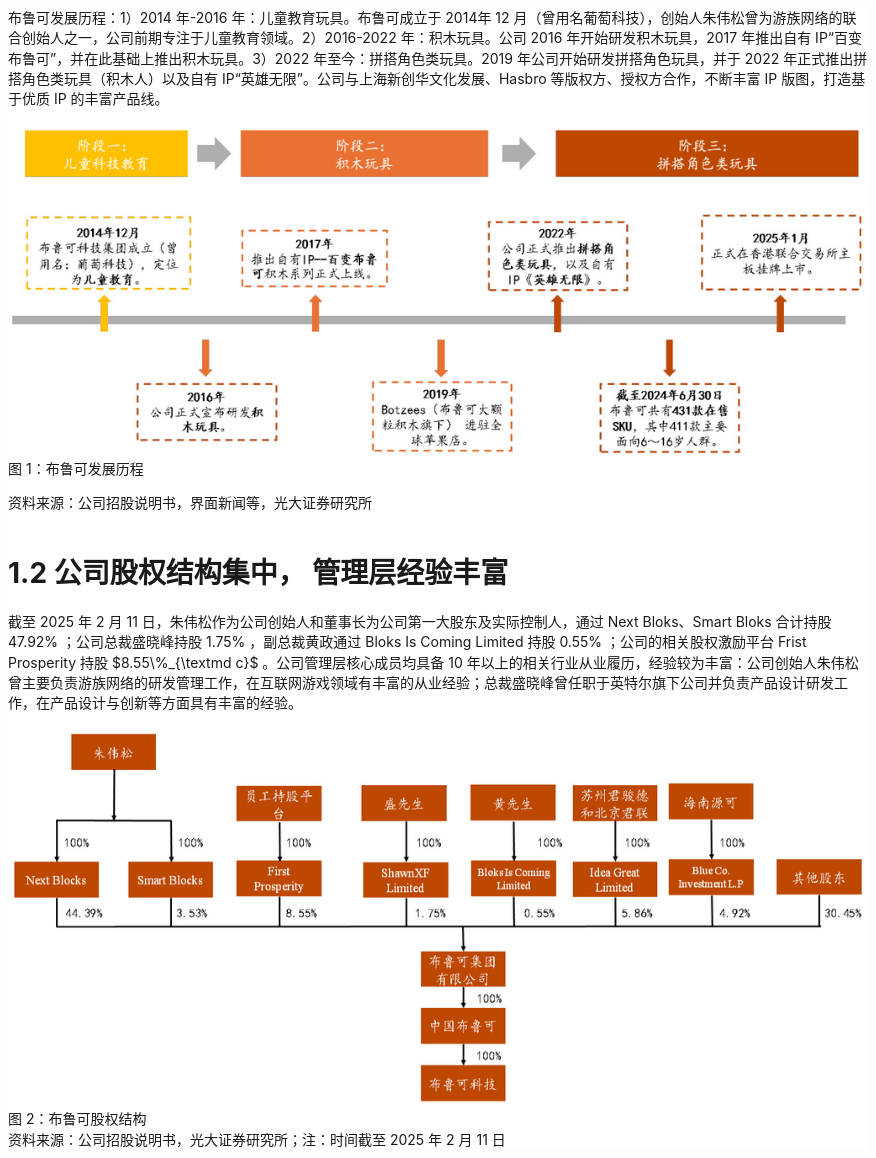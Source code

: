 布鲁可发展历程：1）2014 年-2016 年：儿童教育玩具。布鲁可成立于 2014年 12 月（曾用名葡萄科技），创始人朱伟松曾为游族网络的联合创始人之一，公司前期专注于儿童教育领域。2）2016-2022 年：积木玩具。公司 2016 年开始研发积木玩具，2017 年推出自有 IP“百变布鲁可”，并在此基础上推出积木玩具。3）2022 年至今：拼搭角色类玩具。2019 年公司开始研发拼搭角色玩具，并于 2022 年正式推出拼搭角色类玩具（积木人）以及自有 IP“英雄无限”。公司与上海新创华文化发展、Hasbro 等版权方、授权方合作，不断丰富 IP 版图，打造基于优质 IP 的丰富产品线。  

![](images/0fa665cdaa39633f9287f65d28f401f7f636d3700198e370ed1075a11b2ba4cf.jpg)  
图 1：布鲁可发展历程  

资料来源：公司招股说明书，界面新闻等，光大证券研究所  

# 1.2 公司股权结构集中， 管理层经验丰富  

截至 2025 年 2 月 11 日，朱伟松作为公司创始人和董事长为公司第一大股东及实际控制人，通过 Next Bloks、Smart Bloks 合计持股 $47.92\%$ ；公司总裁盛晓峰持股 $1.75\%$ ，副总裁黄政通过 Bloks Is Coming Limited 持股 $0.55\%$ ；公司的相关股权激励平台 Frist Prosperity 持股 $8.55\%_{\textmd c}$ 。公司管理层核心成员均具备 10 年以上的相关行业从业履历，经验较为丰富：公司创始人朱伟松曾主要负责游族网络的研发管理工作，在互联网游戏领域有丰富的从业经验；总裁盛晓峰曾任职于英特尔旗下公司并负责产品设计研发工作，在产品设计与创新等方面具有丰富的经验。  

![](images/be31f884c31ed40854b943bc10c00b9cd4a32e0f07ea30d53994bc4b70474354.jpg)  
图 2：布鲁可股权结构  
资料来源：公司招股说明书，光大证券研究所；注：时间截至 2025 年 2 月 11 日  
